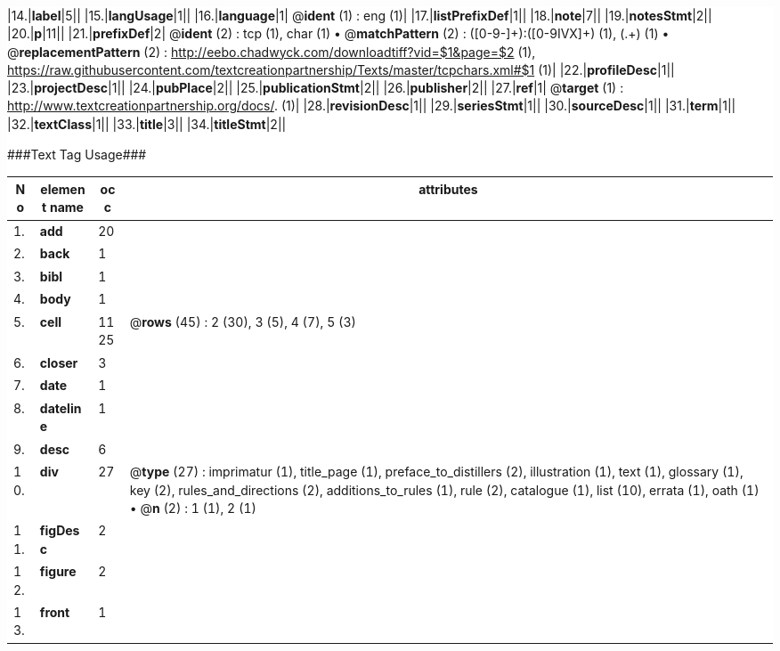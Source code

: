 |14.|__label__|5||
|15.|__langUsage__|1||
|16.|__language__|1| @__ident__ (1) : eng (1)|
|17.|__listPrefixDef__|1||
|18.|__note__|7||
|19.|__notesStmt__|2||
|20.|__p__|11||
|21.|__prefixDef__|2| @__ident__ (2) : tcp (1), char (1)  •  @__matchPattern__ (2) : ([0-9\-]+):([0-9IVX]+) (1), (.+) (1)  •  @__replacementPattern__ (2) : http://eebo.chadwyck.com/downloadtiff?vid=$1&page=$2 (1), https://raw.githubusercontent.com/textcreationpartnership/Texts/master/tcpchars.xml#$1 (1)|
|22.|__profileDesc__|1||
|23.|__projectDesc__|1||
|24.|__pubPlace__|2||
|25.|__publicationStmt__|2||
|26.|__publisher__|2||
|27.|__ref__|1| @__target__ (1) : http://www.textcreationpartnership.org/docs/. (1)|
|28.|__revisionDesc__|1||
|29.|__seriesStmt__|1||
|30.|__sourceDesc__|1||
|31.|__term__|1||
|32.|__textClass__|1||
|33.|__title__|3||
|34.|__titleStmt__|2||


###Text Tag Usage###

|No|element name|occ|attributes|
|---|---|---|---|
|1.|__add__|20||
|2.|__back__|1||
|3.|__bibl__|1||
|4.|__body__|1||
|5.|__cell__|1125| @__rows__ (45) : 2 (30), 3 (5), 4 (7), 5 (3)|
|6.|__closer__|3||
|7.|__date__|1||
|8.|__dateline__|1||
|9.|__desc__|6||
|10.|__div__|27| @__type__ (27) : imprimatur (1), title_page (1), preface_to_distillers (2), illustration (1), text (1), glossary (1), key (2), rules_and_directions (2), additions_to_rules (1), rule (2), catalogue (1), list (10), errata (1), oath (1)  •  @__n__ (2) : 1 (1), 2 (1)|
|11.|__figDesc__|2||
|12.|__figure__|2||
|13.|__front__|1||